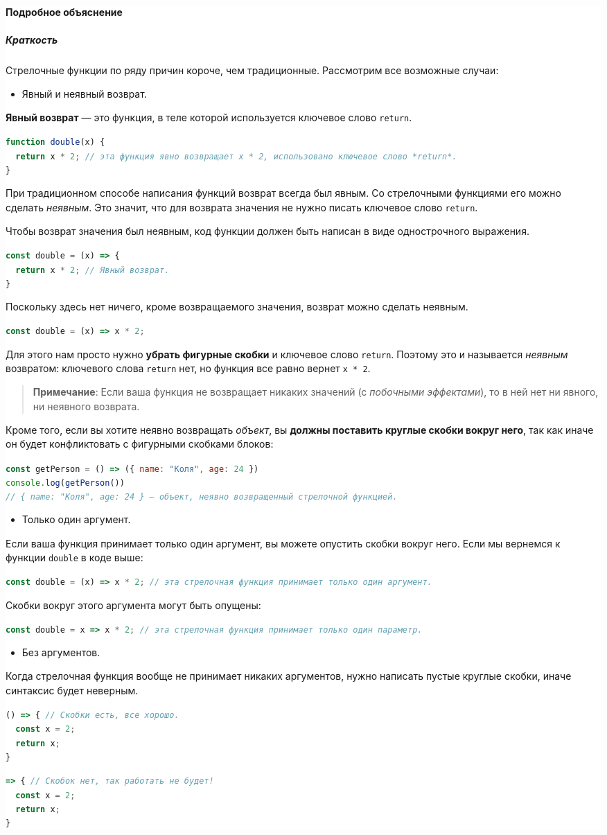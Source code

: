 #### Подробное объяснение

##### Краткость
Стрелочные функции по ряду причин короче, чем традиционные. Рассмотрим все возможные случаи:
- Явный и неявный возврат.

**Явный возврат** — это функция, в теле которой используется ключевое слово `return`.
```js
function double(x) {
  return x * 2; // эта функция явно возвращает x * 2, использовано ключевое слово *return*.
}
```
При традиционном способе написания функций возврат всегда был явным. Со стрелочными функциями его можно сделать *неявным*. Это значит, что для возврата значения не нужно писать ключевое слово `return`.

Чтобы возврат значения был неявным, код функции должен быть написан в виде однострочного выражения.
```js
const double = (x) => {
  return x * 2; // Явный возврат.
}
```
Поскольку здесь нет ничего, кроме возвращаемого значения, возврат можно сделать неявным.
```js
const double = (x) => x * 2;
```
Для этого нам просто нужно **убрать фигурные скобки** и ключевое слово `return`. Поэтому это и называется *неявным* возвратом: ключевого слова `return` нет, но функция все равно вернет `x * 2`.
> **Примечание**: Если ваша функция не возвращает никаких значений (с *побочными эффектами*), то в ней нет ни явного, ни неявного возврата.

Кроме того, если вы хотите неявно возвращать *объект*, вы **должны поставить круглые скобки вокруг него**, так как иначе он будет конфликтовать с фигурными скобками блоков:
```js
const getPerson = () => ({ name: "Коля", age: 24 })
console.log(getPerson())
// { name: "Коля", age: 24 } — объект, неявно возвращенный стрелочной функцией.
```

- Только один аргумент.

Если ваша функция принимает только один аргумент, вы можете опустить скобки вокруг него. Если мы вернемся к функции `double` в коде выше:  
```js
const double = (x) => x * 2; // эта стрелочная функция принимает только один аргумент.
```
Скобки вокруг этого аргумента могут быть опущены:
```js
const double = x => x * 2; // эта стрелочная функция принимает только один параметр.
```
- Без аргументов.

Когда стрелочная функция вообще не принимает никаких аргументов, нужно написать пустые круглые скобки, иначе синтаксис будет неверным.
```js
() => { // Скобки есть, все хорошо.
  const x = 2;
  return x;
}
```
```js
=> { // Скобок нет, так работать не будет!
  const x = 2;
  return x;
}
```
